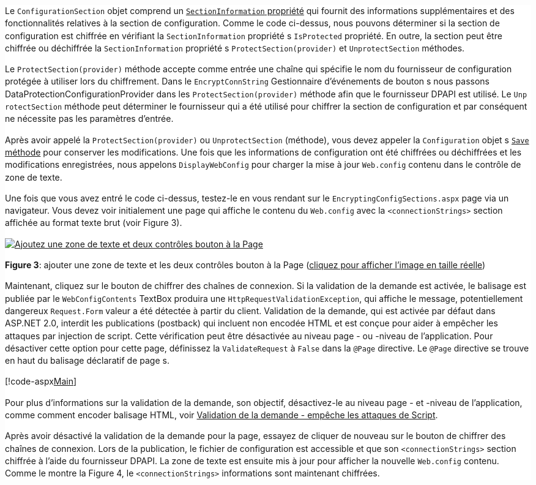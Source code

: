 Le `ConfigurationSection` objet comprend un [ `SectionInformation` propriété](https://msdn.microsoft.com/en-us/library/system.configuration.configurationsection.sectioninformation.aspx) qui fournit des informations supplémentaires et des fonctionnalités relatives à la section de configuration. Comme le code ci-dessus, nous pouvons déterminer si la section de configuration est chiffrée en vérifiant la `SectionInformation` propriété s `IsProtected` propriété. En outre, la section peut être chiffrée ou déchiffrée la `SectionInformation` propriété s `ProtectSection(provider)` et `UnprotectSection` méthodes.

Le `ProtectSection(provider)` méthode accepte comme entrée une chaîne qui spécifie le nom du fournisseur de configuration protégée à utiliser lors du chiffrement. Dans le `EncryptConnString` Gestionnaire d’événements de bouton s nous passons DataProtectionConfigurationProvider dans les `ProtectSection(provider)` méthode afin que le fournisseur DPAPI est utilisé. Le `UnprotectSection` méthode peut déterminer le fournisseur qui a été utilisé pour chiffrer la section de configuration et par conséquent ne nécessite pas les paramètres d’entrée.

Après avoir appelé la `ProtectSection(provider)` ou `UnprotectSection` (méthode), vous devez appeler la `Configuration` objet s [ `Save` méthode](https://msdn.microsoft.com/en-us/library/system.configuration.configuration.save.aspx) pour conserver les modifications. Une fois que les informations de configuration ont été chiffrées ou déchiffrées et les modifications enregistrées, nous appelons `DisplayWebConfig` pour charger la mise à jour `Web.config` contenu dans le contrôle de zone de texte.

Une fois que vous avez entré le code ci-dessus, testez-le en vous rendant sur le `EncryptingConfigSections.aspx` page via un navigateur. Vous devez voir initialement une page qui affiche le contenu du `Web.config` avec la `<connectionStrings>` section affichée au format texte brut (voir Figure 3).


[![Ajoutez une zone de texte et deux contrôles bouton à la Page](protecting-connection-strings-and-other-configuration-information-vb/_static/image8.png)](protecting-connection-strings-and-other-configuration-information-vb/_static/image7.png)

**Figure 3**: ajouter une zone de texte et les deux contrôles bouton à la Page ([cliquez pour afficher l’image en taille réelle](protecting-connection-strings-and-other-configuration-information-vb/_static/image9.png))


Maintenant, cliquez sur le bouton de chiffrer des chaînes de connexion. Si la validation de la demande est activée, le balisage est publiée par le `WebConfigContents` TextBox produira une `HttpRequestValidationException`, qui affiche le message, potentiellement dangereux `Request.Form` valeur a été détectée à partir du client. Validation de la demande, qui est activée par défaut dans ASP.NET 2.0, interdit les publications (postback) qui incluent non encodée HTML et est conçue pour aider à empêcher les attaques par injection de script. Cette vérification peut être désactivée au niveau page - ou -niveau de l’application. Pour désactiver cette option pour cette page, définissez la `ValidateRequest` à `False` dans la `@Page` directive. Le `@Page` directive se trouve en haut du balisage déclaratif de page s.


[!code-aspx[Main](protecting-connection-strings-and-other-configuration-information-vb/samples/sample3.aspx)]

Pour plus d’informations sur la validation de la demande, son objectif, désactivez-le au niveau page - et -niveau de l’application, comme comment encoder balisage HTML, voir [Validation de la demande - empêche les attaques de Script](../../../../whitepapers/request-validation.md).

Après avoir désactivé la validation de la demande pour la page, essayez de cliquer de nouveau sur le bouton de chiffrer des chaînes de connexion. Lors de la publication, le fichier de configuration est accessible et que son `<connectionStrings>` section chiffrée à l’aide du fournisseur DPAPI. La zone de texte est ensuite mis à jour pour afficher la nouvelle `Web.config` contenu. Comme le montre la Figure 4, le `<connectionStrings>` informations sont maintenant chiffrées.
